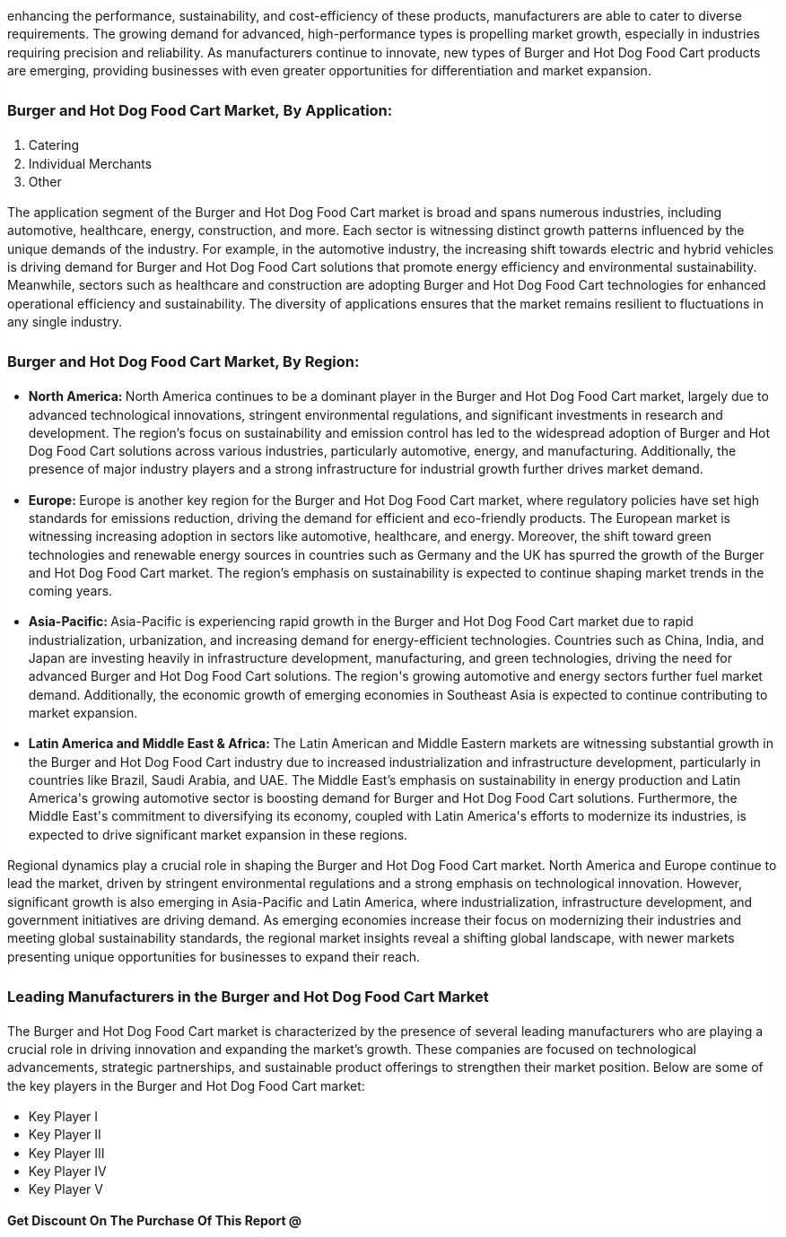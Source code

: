 enhancing the performance, sustainability, and cost-efficiency of these products, manufacturers are able to cater to diverse requirements. The growing demand for advanced, high-performance types is propelling market growth, especially in industries requiring precision and reliability. As manufacturers continue to innovate, new types of Burger and Hot Dog Food Cart products are emerging, providing businesses with even greater opportunities for differentiation and market expansion.</p><h3>Burger and Hot Dog Food Cart Market,&nbsp;By Application:</h3><ol><li>Catering<li> Individual Merchants<li> Other</li></ol><p>The application segment of the Burger and Hot Dog Food Cart market is broad and spans numerous industries, including automotive, healthcare, energy, construction, and more. Each sector is witnessing distinct growth patterns influenced by the unique demands of the industry. For example, in the automotive industry, the increasing shift towards electric and hybrid vehicles is driving demand for Burger and Hot Dog Food Cart solutions that promote energy efficiency and environmental sustainability. Meanwhile, sectors such as healthcare and construction are adopting Burger and Hot Dog Food Cart technologies for enhanced operational efficiency and sustainability. The diversity of applications ensures that the market remains resilient to fluctuations in any single industry.</p><h3>Burger and Hot Dog Food Cart Market, By Region:</h3><ul><li><p><strong>North America:&nbsp;</strong>North America continues to be a dominant player in the Burger and Hot Dog Food Cart market, largely due to advanced technological innovations, stringent environmental regulations, and significant investments in research and development. The region&rsquo;s focus on sustainability and emission control has led to the widespread adoption of Burger and Hot Dog Food Cart solutions across various industries, particularly automotive, energy, and manufacturing. Additionally, the presence of major industry players and a strong infrastructure for industrial growth further drives market demand.</p></li><li><p><strong><strong>Europe:&nbsp;</strong></strong>Europe is another key region for the Burger and Hot Dog Food Cart market, where regulatory policies have set high standards for emissions reduction, driving the demand for efficient and eco-friendly products. The European market is witnessing increasing adoption in sectors like automotive, healthcare, and energy. Moreover, the shift toward green technologies and renewable energy sources in countries such as Germany and the UK has spurred the growth of the Burger and Hot Dog Food Cart market. The region&rsquo;s emphasis on sustainability is expected to continue shaping market trends in the coming years.</p></li><li><p><strong><strong>Asia-Pacific:&nbsp;</strong></strong>Asia-Pacific is experiencing rapid growth in the Burger and Hot Dog Food Cart market due to rapid industrialization, urbanization, and increasing demand for energy-efficient technologies. Countries such as China, India, and Japan are investing heavily in infrastructure development, manufacturing, and green technologies, driving the need for advanced Burger and Hot Dog Food Cart solutions. The region's growing automotive and energy sectors further fuel market demand. Additionally, the economic growth of emerging economies in Southeast Asia is expected to continue contributing to market expansion.</p></li><li><p><strong><strong>Latin America and Middle East &amp; Africa:&nbsp;</strong></strong>The Latin American and Middle Eastern markets are witnessing substantial growth in the Burger and Hot Dog Food Cart industry due to increased industrialization and infrastructure development, particularly in countries like Brazil, Saudi Arabia, and UAE. The Middle East&rsquo;s emphasis on sustainability in energy production and Latin America's growing automotive sector is boosting demand for Burger and Hot Dog Food Cart solutions. Furthermore, the Middle East's commitment to diversifying its economy, coupled with Latin America's efforts to modernize its industries, is expected to drive significant market expansion in these regions.</p></li></ul><p>Regional dynamics play a crucial role in shaping the Burger and Hot Dog Food Cart market. North America and Europe continue to lead the market, driven by stringent environmental regulations and a strong emphasis on technological innovation. However, significant growth is also emerging in Asia-Pacific and Latin America, where industrialization, infrastructure development, and government initiatives are driving demand. As emerging economies increase their focus on modernizing their industries and meeting global sustainability standards, the regional market insights reveal a shifting global landscape, with newer markets presenting unique opportunities for businesses to expand their reach.</p><h3><strong>Leading Manufacturers in the Burger and Hot Dog Food Cart Market</strong></h3><p>The Burger and Hot Dog Food Cart market is characterized by the presence of several leading manufacturers who are playing a crucial role in driving innovation and expanding the market&rsquo;s growth. These companies are focused on technological advancements, strategic partnerships, and sustainable product offerings to strengthen their market position. Below are some of the key players in the Burger and Hot Dog Food Cart market:</p></div><div class="article-main__content" data-test-id="publishing-text-block"><ul><li><span class="">Key Player I<li> Key Player II<li> Key Player III<li> Key Player IV<li> Key Player V</span></li></ul></div><div class="article-main__content" data-test-id="publishing-text-block"><p><span class="font-[700]"><strong>Get Discount On The Purchase Of This Report @</strong>